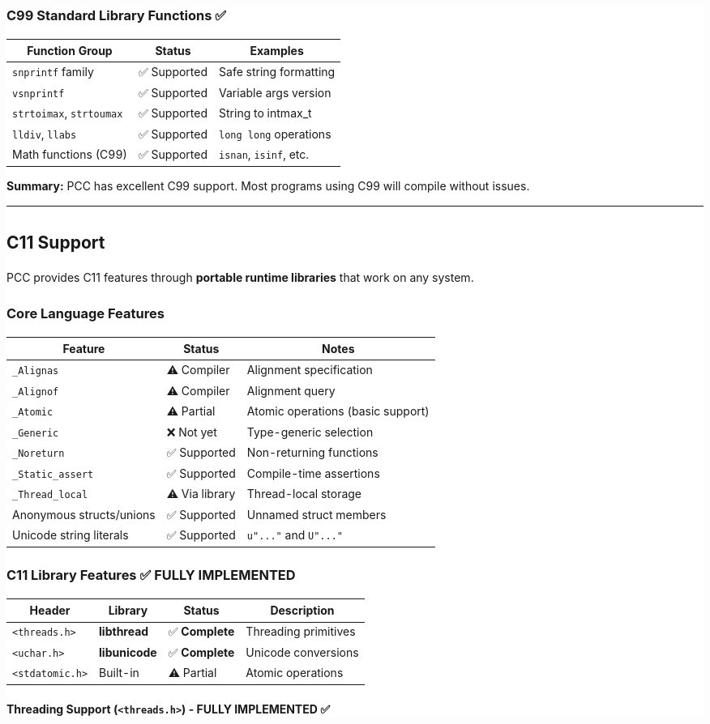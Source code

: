 ### C99 Standard Library Functions ✅

| Function Group | Status | Examples |
|----------------|--------|----------|
| `snprintf` family | ✅ Supported | Safe string formatting |
| `vsnprintf` | ✅ Supported | Variable args version |
| `strtoimax`, `strtoumax` | ✅ Supported | String to intmax_t |
| `lldiv`, `llabs` | ✅ Supported | `long long` operations |
| Math functions (C99) | ✅ Supported | `isnan`, `isinf`, etc. |

**Summary:** PCC has excellent C99 support. Most programs using C99 will compile without issues.

---

## C11 Support

PCC provides C11 features through **portable runtime libraries** that work on any system.

### Core Language Features

| Feature | Status | Notes |
|---------|--------|-------|
| `_Alignas` | ⚠️ Compiler | Alignment specification |
| `_Alignof` | ⚠️ Compiler | Alignment query |
| `_Atomic` | ⚠️ Partial | Atomic operations (basic support) |
| `_Generic` | ❌ Not yet | Type-generic selection |
| `_Noreturn` | ✅ Supported | Non-returning functions |
| `_Static_assert` | ✅ Supported | Compile-time assertions |
| `_Thread_local` | ⚠️ Via library | Thread-local storage |
| Anonymous structs/unions | ✅ Supported | Unnamed struct members |
| Unicode string literals | ✅ Supported | `u"..."` and `U"..."` |

### C11 Library Features ✅ **FULLY IMPLEMENTED**

| Header | Library | Status | Description |
|--------|---------|--------|-------------|
| `<threads.h>` | **libthread** | ✅ **Complete** | Threading primitives |
| `<uchar.h>` | **libunicode** | ✅ **Complete** | Unicode conversions |
| `<stdatomic.h>` | Built-in | ⚠️ Partial | Atomic operations |

#### Threading Support (`<threads.h>`) - **FULLY IMPLEMENTED** ✅
